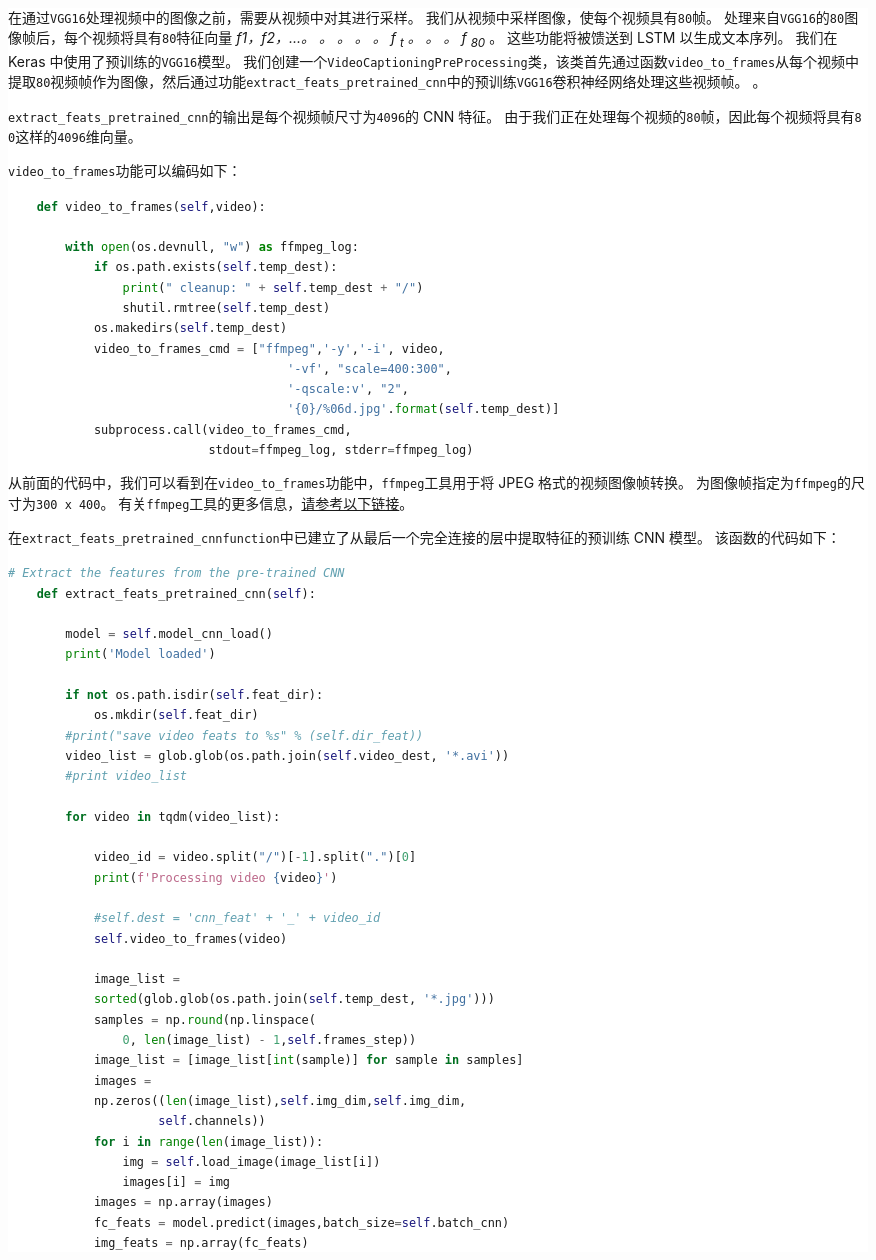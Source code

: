 在通过`VGG16`处理视频中的图像之前，需要从视频中对其进行采样。 我们从视频中采样图像，使每个视频具有`80`帧。 处理来自`VGG16`的`80`图像帧后，每个视频将具有`80`特征向量 *f1，f2，...。 。 。 。 。 f <sub>t</sub> 。 。 。 f <sub>80</sub>* 。 这些功能将被馈送到 LSTM 以生成文本序列。 我们在 Keras 中使用了预训练的`VGG16`模型。 我们创建一个`VideoCaptioningPreProcessing`类，该类首先通过函数`video_to_frames`从每个视频中提取`80`视频帧作为图像，然后通过功能`extract_feats_pretrained_cnn`中的预训练`VGG16`卷积神经网络处理这些视频帧。 。

`extract_feats_pretrained_cnn`的输出是每个视频帧尺寸为`4096`的 CNN 特征。 由于我们正在处理每个视频的`80`帧，因此每个视频将具有`80`这样的`4096`维向量。

`video_to_frames`功能可以编码如下：

```py
    def video_to_frames(self,video):

        with open(os.devnull, "w") as ffmpeg_log:
            if os.path.exists(self.temp_dest):
                print(" cleanup: " + self.temp_dest + "/")
                shutil.rmtree(self.temp_dest)
            os.makedirs(self.temp_dest)
            video_to_frames_cmd = ["ffmpeg",'-y','-i', video, 
                                       '-vf', "scale=400:300", 
                                       '-qscale:v', "2", 
                                       '{0}/%06d.jpg'.format(self.temp_dest)]
            subprocess.call(video_to_frames_cmd,
                            stdout=ffmpeg_log, stderr=ffmpeg_log)

```

从前面的代码中，我们可以看到在`video_to_frames`功能中，`ffmpeg`工具用于将 JPEG 格式的视频图像帧转换。 为图像帧指定为`ffmpeg`的尺寸为`300 x 400`。 有关`ffmpeg`工具的更多信息，[请参考以下链接](https://www.ffmpeg.org/)。

在`extract_feats_pretrained_cnnfunction`中已建立了从最后一个完全连接的层中提取特征的预训练 CNN 模型。 该函数的代码如下：

```py
# Extract the features from the pre-trained CNN 
    def extract_feats_pretrained_cnn(self):

        model = self.model_cnn_load()
        print('Model loaded')

        if not os.path.isdir(self.feat_dir):
            os.mkdir(self.feat_dir)
        #print("save video feats to %s" % (self.dir_feat))
        video_list = glob.glob(os.path.join(self.video_dest, '*.avi'))
        #print video_list 

        for video in tqdm(video_list):

            video_id = video.split("/")[-1].split(".")[0]
            print(f'Processing video {video}')

            #self.dest = 'cnn_feat' + '_' + video_id
            self.video_to_frames(video)

            image_list = 
            sorted(glob.glob(os.path.join(self.temp_dest, '*.jpg')))
            samples = np.round(np.linspace(
                0, len(image_list) - 1,self.frames_step))
            image_list = [image_list[int(sample)] for sample in samples]
            images = 
            np.zeros((len(image_list),self.img_dim,self.img_dim,
                     self.channels))
            for i in range(len(image_list)):
                img = self.load_image(image_list[i])
                images[i] = img
            images = np.array(images)
            fc_feats = model.predict(images,batch_size=self.batch_cnn)
            img_feats = np.array(fc_feats)
```